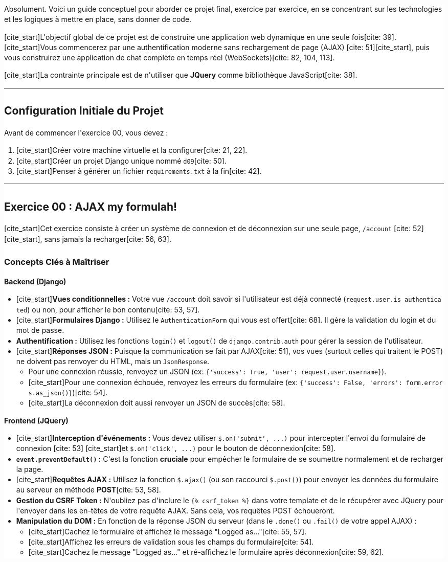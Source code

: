 Absolument. Voici un guide conceptuel pour aborder ce projet final, exercice par exercice, en se concentrant sur les technologies et les logiques à mettre en place, sans donner de code.

[cite\_start]L'objectif global de ce projet est de construire une application web dynamique en une seule fois[cite: 39]. [cite\_start]Vous commencerez par une authentification moderne sans rechargement de page (AJAX) [cite: 51][cite\_start], puis vous construirez une application de chat complète en temps réel (WebSockets)[cite: 82, 104, 113].

[cite\_start]La contrainte principale est de n'utiliser que **JQuery** comme bibliothèque JavaScript[cite: 38].

-----

## Configuration Initiale du Projet

Avant de commencer l'exercice 00, vous devez :

1.  [cite\_start]Créer votre machine virtuelle et la configurer[cite: 21, 22].
2.  [cite\_start]Créer un projet Django unique nommé `d09`[cite: 50].
3.  [cite\_start]Penser à générer un fichier `requirements.txt` à la fin[cite: 42].

-----

## Exercice 00 : AJAX my formulah\!

[cite\_start]Cet exercice consiste à créer un système de connexion et de déconnexion sur une seule page, `/account` [cite: 52][cite\_start], sans jamais la recharger[cite: 56, 63].

### Concepts Clés à Maîtriser

**Backend (Django)**

  * [cite\_start]**Vues conditionnelles :** Votre vue `/account` doit savoir si l'utilisateur est déjà connecté (`request.user.is_authenticated`) ou non, pour afficher le bon contenu[cite: 53, 57].
  * [cite\_start]**Formulaires Django :** Utilisez le `AuthenticationForm` qui vous est offert[cite: 68]. Il gère la validation du login et du mot de passe.
  * **Authentification :** Utilisez les fonctions `login()` et `logout()` de `django.contrib.auth` pour gérer la session de l'utilisateur.
  * [cite\_start]**Réponses JSON :** Puisque la communication se fait par AJAX[cite: 51], vos vues (surtout celles qui traitent le POST) ne doivent pas renvoyer du HTML, mais un `JsonResponse`.
      * Pour une connexion réussie, renvoyez un JSON (ex: `{'success': True, 'user': request.user.username}`).
      * [cite\_start]Pour une connexion échouée, renvoyez les erreurs du formulaire (ex: `{'success': False, 'errors': form.errors.as_json()}`)[cite: 54].
      * [cite\_start]La déconnexion doit aussi renvoyer un JSON de succès[cite: 58].

**Frontend (JQuery)**

  * [cite\_start]**Interception d'événements :** Vous devez utiliser `$.on('submit', ...)` pour intercepter l'envoi du formulaire de connexion [cite: 53] [cite\_start]et `$.on('click', ...)` pour le bouton de déconnexion[cite: 58].
  * **`event.preventDefault()` :** C'est la fonction **cruciale** pour empêcher le formulaire de se soumettre normalement et de recharger la page.
  * [cite\_start]**Requêtes AJAX :** Utilisez la fonction `$.ajax()` (ou son raccourci `$.post()`) pour envoyer les données du formulaire au serveur en méthode **POST**[cite: 53, 58].
  * **Gestion du CSRF Token :** N'oubliez pas d'inclure le `{% csrf_token %}` dans votre template et de le récupérer avec JQuery pour l'envoyer dans les en-têtes de votre requête AJAX. Sans cela, vos requêtes POST échoueront.
  * **Manipulation du DOM :** En fonction de la réponse JSON du serveur (dans le `.done()` ou `.fail()` de votre appel AJAX) :
      * [cite\_start]Cachez le formulaire et affichez le message "Logged as..."[cite: 55, 57].
      * [cite\_start]Affichez les erreurs de validation sous les champs du formulaire[cite: 54].
      * [cite\_start]Cachez le message "Logged as..." et ré-affichez le formulaire après déconnexion[cite: 59, 62].
